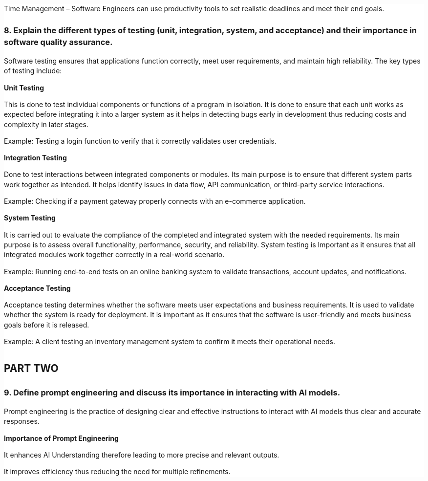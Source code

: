 Time Management – Software Engineers can use productivity tools to set realistic deadlines and meet their end goals.

### 8. Explain the different types of testing (unit, integration, system, and acceptance) and their importance in software quality assurance.

Software testing ensures that applications function correctly, meet user requirements, and maintain high reliability. The key types of testing include:

**Unit Testing**

This is done to test individual components or functions of a program in isolation. It is done to ensure that each unit works as expected before integrating it into a larger system as it helps in detecting bugs early in development thus reducing costs and complexity in later stages.

Example: Testing a login function to verify that it correctly validates user credentials.

**Integration Testing**

Done to test interactions between integrated components or modules. Its main purpose is to ensure that different system parts work together as intended.
It helps identify issues in data flow, API communication, or third-party service interactions.

Example: Checking if a payment gateway properly connects with an e-commerce application.

**System Testing**

It is carried out to evaluate the compliance of the completed and integrated system with the needed requirements. Its main purpose is to assess overall functionality, performance, security, and reliability. System testing is Important as it ensures that all integrated modules work together correctly in a real-world scenario.

Example: Running end-to-end tests on an online banking system to validate transactions, account updates, and notifications.

**Acceptance Testing**

Acceptance testing determines whether the software meets user expectations and business requirements. It is used to validate whether the system is ready for deployment. It is important as it ensures that the software is user-friendly and meets business goals before it is released.

Example: A client testing an inventory management system to confirm it meets their operational needs.

## PART TWO

### 9. Define prompt engineering and discuss its importance in interacting with AI models.

Prompt engineering is the practice of designing clear and effective instructions to interact with AI models thus clear and accurate responses.

**Importance of Prompt Engineering**

It enhances AI Understanding therefore leading to more precise and relevant outputs.

It improves efficiency thus reducing the need for multiple refinements.
